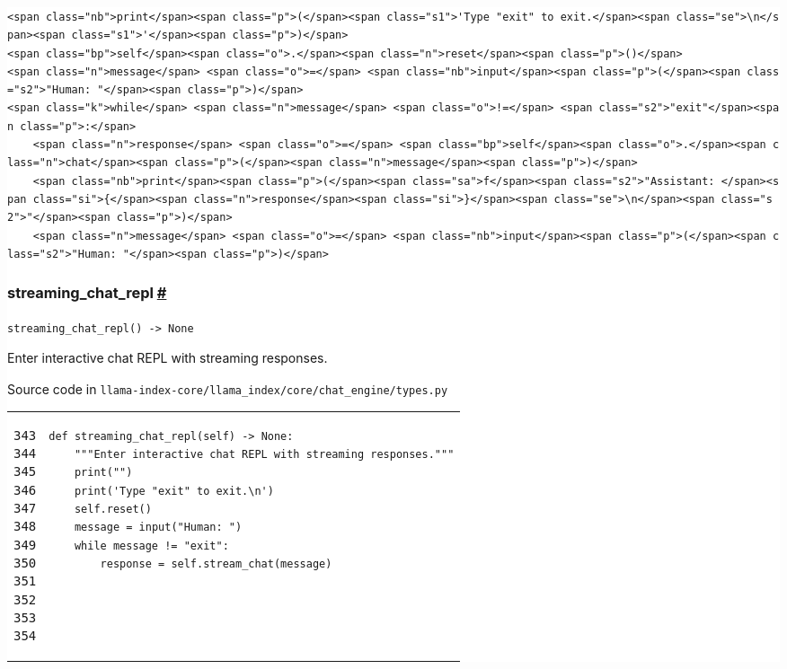     <span class="nb">print</span><span class="p">(</span><span class="s1">'Type "exit" to exit.</span><span class="se">\n</span><span class="s1">'</span><span class="p">)</span>
    <span class="bp">self</span><span class="o">.</span><span class="n">reset</span><span class="p">()</span>
    <span class="n">message</span> <span class="o">=</span> <span class="nb">input</span><span class="p">(</span><span class="s2">"Human: "</span><span class="p">)</span>
    <span class="k">while</span> <span class="n">message</span> <span class="o">!=</span> <span class="s2">"exit"</span><span class="p">:</span>
        <span class="n">response</span> <span class="o">=</span> <span class="bp">self</span><span class="o">.</span><span class="n">chat</span><span class="p">(</span><span class="n">message</span><span class="p">)</span>
        <span class="nb">print</span><span class="p">(</span><span class="sa">f</span><span class="s2">"Assistant: </span><span class="si">{</span><span class="n">response</span><span class="si">}</span><span class="se">\n</span><span class="s2">"</span><span class="p">)</span>
        <span class="n">message</span> <span class="o">=</span> <span class="nb">input</span><span class="p">(</span><span class="s2">"Human: "</span><span class="p">)</span>
</code></pre></div></td></tr></tbody></table>

### streaming\_chat\_repl [#](https://docs.llamaindex.ai/en/stable/api_reference/chat_engines/#llama_index.core.chat_engine.types.BaseChatEngine.streaming_chat_repl "Permanent link")

```
streaming_chat_repl() -> None
```

Enter interactive chat REPL with streaming responses.

Source code in `llama-index-core/llama_index/core/chat_engine/types.py`

<table class="highlighttable"><tbody><tr><td class="linenos"><div class="linenodiv"><pre><span></span><span class="normal">343</span>
<span class="normal">344</span>
<span class="normal">345</span>
<span class="normal">346</span>
<span class="normal">347</span>
<span class="normal">348</span>
<span class="normal">349</span>
<span class="normal">350</span>
<span class="normal">351</span>
<span class="normal">352</span>
<span class="normal">353</span>
<span class="normal">354</span></pre></div></td><td class="code"><div><pre><span></span><code><span class="k">def</span> <span class="nf">streaming_chat_repl</span><span class="p">(</span><span class="bp">self</span><span class="p">)</span> <span class="o">-&gt;</span> <span class="kc">None</span><span class="p">:</span>
<span class="w">    </span><span class="sd">"""Enter interactive chat REPL with streaming responses."""</span>
    <span class="nb">print</span><span class="p">(</span><span class="s2">""</span><span class="p">)</span>
    <span class="nb">print</span><span class="p">(</span><span class="s1">'Type "exit" to exit.</span><span class="se">\n</span><span class="s1">'</span><span class="p">)</span>
    <span class="bp">self</span><span class="o">.</span><span class="n">reset</span><span class="p">()</span>
    <span class="n">message</span> <span class="o">=</span> <span class="nb">input</span><span class="p">(</span><span class="s2">"Human: "</span><span class="p">)</span>
    <span class="k">while</span> <span class="n">message</span> <span class="o">!=</span> <span class="s2">"exit"</span><span class="p">:</span>
        <span class="n">response</span> <span class="o">=</span> <span class="bp">self</span><span class="o">.</span><span class="n">stream_chat</span><span class="p">(</span><span class="n">message</span><span class="p">)</span>